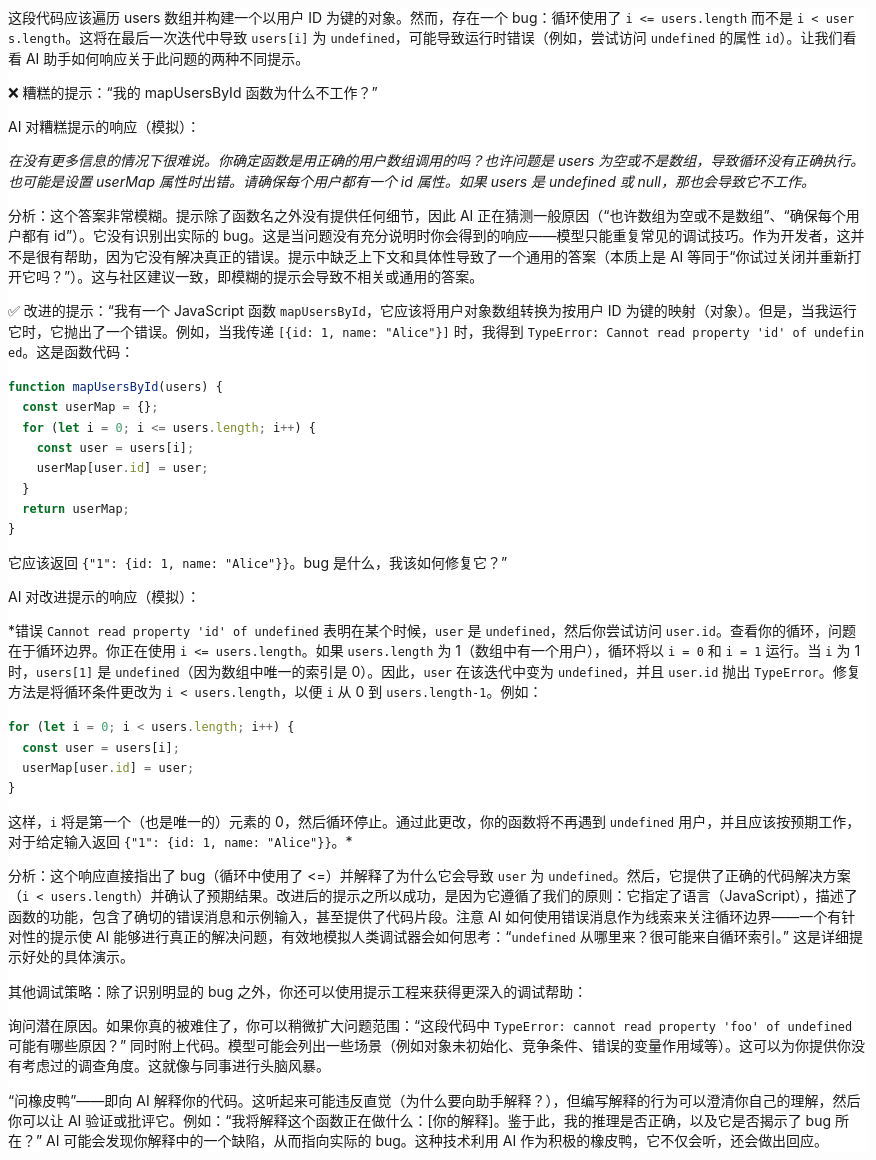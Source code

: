 这段代码应该遍历 users 数组并构建一个以用户 ID 为键的对象。然而，存在一个 bug：循环使用了 `i <= users.length` 而不是 `i < users.length`。这将在最后一次迭代中导致 `users[i]` 为 `undefined`，可能导致运行时错误（例如，尝试访问 `undefined` 的属性 `id`）。让我们看看 AI 助手如何响应关于此问题的两种不同提示。

❌ 糟糕的提示：“我的 mapUsersById 函数为什么不工作？”

AI 对糟糕提示的响应（模拟）：

*在没有更多信息的情况下很难说。你确定函数是用正确的用户数组调用的吗？也许问题是 users 为空或不是数组，导致循环没有正确执行。也可能是设置 userMap 属性时出错。请确保每个用户都有一个 id 属性。如果 users 是 undefined 或 null，那也会导致它不工作。*

分析：这个答案非常模糊。提示除了函数名之外没有提供任何细节，因此 AI 正在猜测一般原因（“也许数组为空或不是数组”、“确保每个用户都有 id”）。它没有识别出实际的 bug。这是当问题没有充分说明时你会得到的响应——模型只能重复常见的调试技巧。作为开发者，这并不是很有帮助，因为它没有解决真正的错误。提示中缺乏上下文和具体性导致了一个通用的答案（本质上是 AI 等同于“你试过关闭并重新打开它吗？”）。这与社区建议一致，即模糊的提示会导致不相关或通用的答案。

✅ 改进的提示：“我有一个 JavaScript 函数 `mapUsersById`，它应该将用户对象数组转换为按用户 ID 为键的映射（对象）。但是，当我运行它时，它抛出了一个错误。例如，当我传递 `[{id: 1, name: "Alice"}]` 时，我得到 `TypeError: Cannot read property 'id' of undefined`。这是函数代码：

```javascript
function mapUsersById(users) {
  const userMap = {};
  for (let i = 0; i <= users.length; i++) {  
    const user = users[i];
    userMap[user.id] = user;
  }
  return userMap;
}
```
它应该返回 `{"1": {id: 1, name: "Alice"}}`。bug 是什么，我该如何修复它？”

AI 对改进提示的响应（模拟）：

*错误 `Cannot read property 'id' of undefined` 表明在某个时候，`user` 是 `undefined`，然后你尝试访问 `user.id`。查看你的循环，问题在于循环边界。你正在使用 `i <= users.length`。如果 `users.length` 为 1（数组中有一个用户），循环将以 `i = 0` 和 `i = 1` 运行。当 `i` 为 1 时，`users[1]` 是 `undefined`（因为数组中唯一的索引是 0）。因此，`user` 在该迭代中变为 `undefined`，并且 `user.id` 抛出 `TypeError`。修复方法是将循环条件更改为 `i < users.length`，以便 `i` 从 0 到 `users.length-1`。例如：

```javascript
for (let i = 0; i < users.length; i++) {
  const user = users[i];
  userMap[user.id] = user;
}
```
这样，`i` 将是第一个（也是唯一的）元素的 0，然后循环停止。通过此更改，你的函数将不再遇到 `undefined` 用户，并且应该按预期工作，对于给定输入返回 `{"1": {id: 1, name: "Alice"}}`。*

分析：这个响应直接指出了 bug（循环中使用了 <=）并解释了为什么它会导致 `user` 为 `undefined`。然后，它提供了正确的代码解决方案（`i < users.length`）并确认了预期结果。改进后的提示之所以成功，是因为它遵循了我们的原则：它指定了语言（JavaScript），描述了函数的功能，包含了确切的错误消息和示例输入，甚至提供了代码片段。注意 AI 如何使用错误消息作为线索来关注循环边界——一个有针对性的提示使 AI 能够进行真正的解决问题，有效地模拟人类调试器会如何思考：“`undefined` 从哪里来？很可能来自循环索引。” 这是详细提示好处的具体演示。

其他调试策略：除了识别明显的 bug 之外，你还可以使用提示工程来获得更深入的调试帮助：

询问潜在原因。如果你真的被难住了，你可以稍微扩大问题范围：“这段代码中 `TypeError: cannot read property 'foo' of undefined` 可能有哪些原因？” 同时附上代码。模型可能会列出一些场景（例如对象未初始化、竞争条件、错误的变量作用域等）。这可以为你提供你没有考虑过的调查角度。这就像与同事进行头脑风暴。

“问橡皮鸭”——即向 AI 解释你的代码。这听起来可能违反直觉（为什么要向助手解释？），但编写解释的行为可以澄清你自己的理解，然后你可以让 AI 验证或批评它。例如：“我将解释这个函数正在做什么：[你的解释]。鉴于此，我的推理是否正确，以及它是否揭示了 bug 所在？” AI 可能会发现你解释中的一个缺陷，从而指向实际的 bug。这种技术利用 AI 作为积极的橡皮鸭，它不仅会听，还会做出回应。
